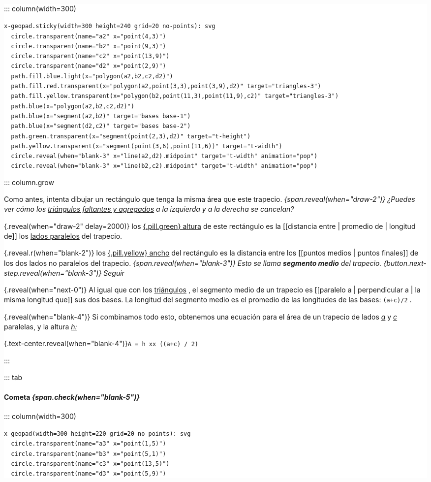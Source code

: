 ::: column(width=300)

    x-geopad.sticky(width=300 height=240 grid=20 no-points): svg
      circle.transparent(name="a2" x="point(4,3)")
      circle.transparent(name="b2" x="point(9,3)")
      circle.transparent(name="c2" x="point(13,9)")
      circle.transparent(name="d2" x="point(2,9)")
      path.fill.blue.light(x="polygon(a2,b2,c2,d2)")
      path.fill.red.transparent(x="polygon(a2,point(3,3),point(3,9),d2)" target="triangles-3")
      path.fill.yellow.transparent(x="polygon(b2,point(11,3),point(11,9),c2)" target="triangles-3")
      path.blue(x="polygon(a2,b2,c2,d2)")
      path.blue(x="segment(a2,b2)" target="bases base-1")
      path.blue(x="segment(d2,c2)" target="bases base-2")
      path.green.transparent(x="segment(point(2,3),d2)" target="t-height")
      path.yellow.transparent(x="segment(point(3,6),point(11,6))" target="t-width")
      circle.reveal(when="blank-3" x="line(a2,d2).midpoint" target="t-width" animation="pop")
      circle.reveal(when="blank-3" x="line(b2,c2).midpoint" target="t-width" animation="pop")

::: column.grow

Como antes, intenta dibujar un rectángulo que tenga la misma área que este trapecio. _{span.reveal(when="draw-2")} ¿Puedes ver cómo los [triángulos faltantes y agregados](target:triangles-3) a la izquierda y a la derecha se cancelan?_

{.reveal(when="draw-2" delay=2000)} los [{.pill.green} altura](target:t-height) de este rectángulo es la [[distancia entre | promedio de | longitud de]] los [lados paralelos](target:bases) del trapecio.

{.reveal.r(when="blank-2")} los [{.pill.yellow} ancho](target:t-width) del rectángulo es la distancia entre los [[puntos medios | puntos finales]] de los dos lados no paralelos del trapecio. _{span.reveal(when="blank-3")} Esto se llama __segmento medio__ del trapecio._ _{button.next-step.reveal(when="blank-3")} Seguir_

{.reveal(when="next-0")} Al igual que con los [triángulos](gloss:triangle-midsegment) , el segmento medio de un trapecio es [[paralelo a | perpendicular a | la misma longitud que]] sus dos bases. La longitud del segmento medio es el promedio de las longitudes de las bases: `(a+c)/2` .

{.reveal(when="blank-4")} Si combinamos todo esto, obtenemos una ecuación para el área de un trapecio de lados [_a_](target:base-2) y [_c_](target:base-1) paralelas, y la altura [_h:_](target:t-height)

{.text-center.reveal(when="blank-4")}`A = h xx ((a+c) / 2)`

:::

::: tab

#### Cometa _{span.check(when="blank-5")}_

::: column(width=300)

    x-geopad(width=300 height=220 grid=20 no-points): svg
      circle.transparent(name="a3" x="point(1,5)")
      circle.transparent(name="b3" x="point(5,1)")
      circle.transparent(name="c3" x="point(13,5)")
      circle.transparent(name="d3" x="point(5,9)")
